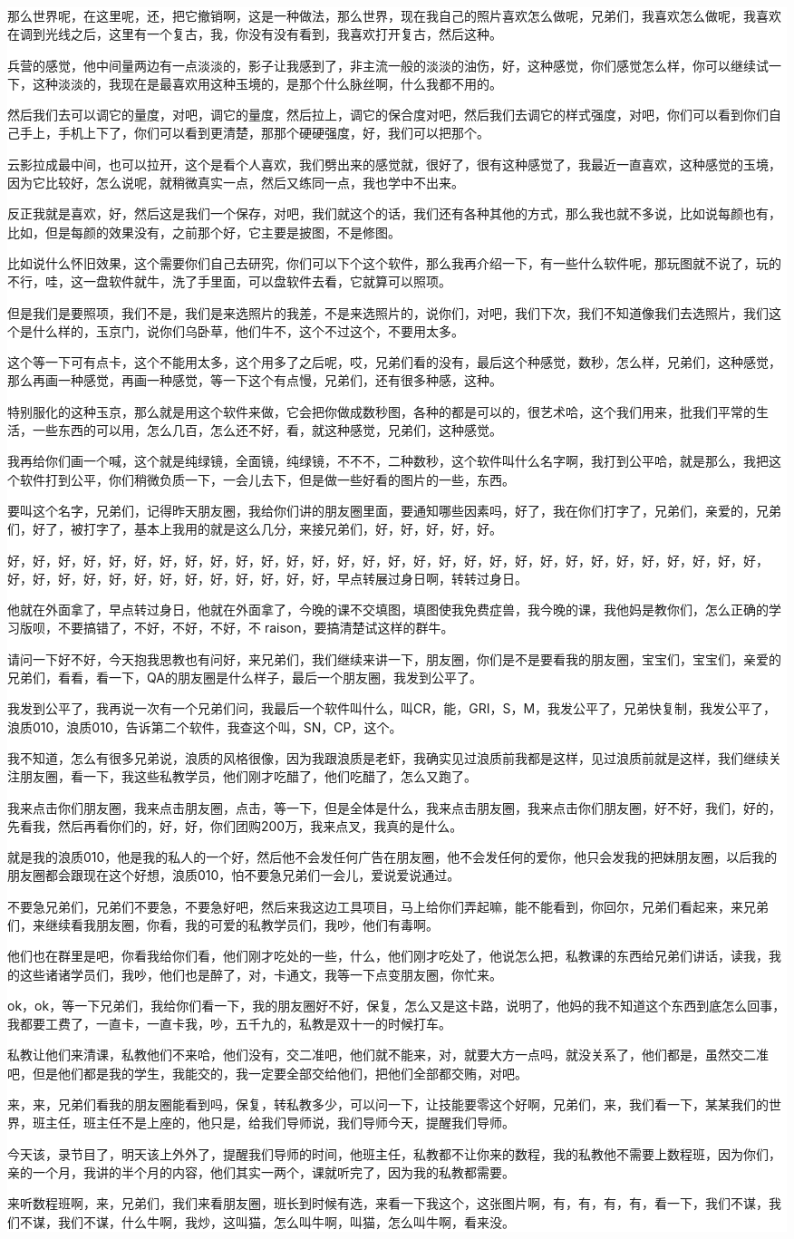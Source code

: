 那么世界呢，在这里呢，还，把它撤销啊，这是一种做法，那么世界，现在我自己的照片喜欢怎么做呢，兄弟们，我喜欢怎么做呢，我喜欢在调到光线之后，这里有一个复古，我，你没有没有看到，我喜欢打开复古，然后这种。

兵营的感觉，他中间量两边有一点淡淡的，影子让我感到了，非主流一般的淡淡的油伤，好，这种感觉，你们感觉怎么样，你可以继续试一下，这种淡淡的，我现在是最喜欢用这种玉境的，是那个什么脉丝啊，什么我都不用的。

然后我们去可以调它的量度，对吧，调它的量度，然后拉上，调它的保合度对吧，然后我们去调它的样式强度，对吧，你们可以看到你们自己手上，手机上下了，你们可以看到更清楚，那那个硬硬强度，好，我们可以把那个。

云影拉成最中间，也可以拉开，这个是看个人喜欢，我们劈出来的感觉就，很好了，很有这种感觉了，我最近一直喜欢，这种感觉的玉境，因为它比较好，怎么说呢，就稍微真实一点，然后又练同一点，我也学中不出来。

反正我就是喜欢，好，然后这是我们一个保存，对吧，我们就这个的话，我们还有各种其他的方式，那么我也就不多说，比如说每颜也有，比如，但是每颜的效果没有，之前那个好，它主要是披图，不是修图。

比如说什么怀旧效果，这个需要你们自己去研究，你们可以下个这个软件，那么我再介绍一下，有一些什么软件呢，那玩图就不说了，玩的不行，哇，这一盘软件就牛，洗了手里面，可以盘软件去看，它就算可以照项。

但是我们是要照项，我们不是，我们是来选照片的我差，不是来选照片的，说你们，对吧，我们下次，我们不知道像我们去选照片，我们这个是什么样的，玉京门，说你们乌卧草，他们牛不，这个不过这个，不要用太多。

这个等一下可有点卡，这个不能用太多，这个用多了之后呢，哎，兄弟们看的没有，最后这个种感觉，数秒，怎么样，兄弟们，这种感觉，那么再画一种感觉，再画一种感觉，等一下这个有点慢，兄弟们，还有很多种感，这种。

特别服化的这种玉京，那么就是用这个软件来做，它会把你做成数秒图，各种的都是可以的，很艺术哈，这个我们用来，批我们平常的生活，一些东西的可以用，怎么几百，怎么还不好，看，就这种感觉，兄弟们，这种感觉。

我再给你们画一个喊，这个就是纯绿镜，全面镜，纯绿镜，不不不，二种数秒，这个软件叫什么名字啊，我打到公平哈，就是那么，我把这个软件打到公平，你们稍微负质一下，一会儿去下，但是做一些好看的图片的一些，东西。

要叫这个名字，兄弟们，记得昨天朋友圈，我给你们讲的朋友圈里面，要通知哪些因素吗，好了，我在你们打字了，兄弟们，亲爱的，兄弟们，好了，被打字了，基本上我用的就是这么几分，来接兄弟们，好，好，好，好，好。

好，好，好，好，好，好，好，好，好，好，好，好，好，好，好，好，好，好，好，好，好，好，好，好，好，好，好，好，好，好，好，好，好，好，好，好，好，好，好，好，好，好，好，早点转展过身日啊，转转过身日。

他就在外面拿了，早点转过身日，他就在外面拿了，今晚的课不交填图，填图使我免费症兽，我今晚的课，我他妈是教你们，怎么正确的学习版呗，不要搞错了，不好，不好，不好，不 raison，要搞清楚试这样的群牛。

请问一下好不好，今天抱我思教也有问好，来兄弟们，我们继续来讲一下，朋友圈，你们是不是要看我的朋友圈，宝宝们，宝宝们，亲爱的兄弟们，看看，看一下，QA的朋友圈是什么样子，最后一个朋友圈，我发到公平了。

我发到公平了，我再说一次有一个兄弟们问，我最后一个软件叫什么，叫CR，能，GRI，S，M，我发公平了，兄弟快复制，我发公平了，浪质010，浪质010，告诉第二个软件，我查这个叫，SN，CP，这个。

我不知道，怎么有很多兄弟说，浪质的风格很像，因为我跟浪质是老虾，我确实见过浪质前我都是这样，见过浪质前就是这样，我们继续关注朋友圈，看一下，我这些私教学员，他们刚才吃醋了，他们吃醋了，怎么又跑了。

我来点击你们朋友圈，我来点击朋友圈，点击，等一下，但是全体是什么，我来点击朋友圈，我来点击你们朋友圈，好不好，我们，好的，先看我，然后再看你们的，好，好，你们团购200万，我来点叉，我真的是什么。

就是我的浪质010，他是我的私人的一个好，然后他不会发任何广告在朋友圈，他不会发任何的爱你，他只会发我的把妹朋友圈，以后我的朋友圈都会跟现在这个好想，浪质010，怕不要急兄弟们一会儿，爱说爱说通过。

不要急兄弟们，兄弟们不要急，不要急好吧，然后来我这边工具项目，马上给你们弄起嘛，能不能看到，你回尔，兄弟们看起来，来兄弟们，来继续看我朋友圈，你看，我的可爱的私教学员们，我吵，他们有毒啊。

他们也在群里是吧，你看我给你们看，他们刚才吃处的一些，什么，他们刚才吃处了，他说怎么把，私教课的东西给兄弟们讲话，读我，我的这些诸诸学员们，我吵，他们也是醉了，对，卡通文，我等一下点变朋友圈，你忙来。

ok，ok，等一下兄弟们，我给你们看一下，我的朋友圈好不好，保复，怎么又是这卡路，说明了，他妈的我不知道这个东西到底怎么回事，我都要工费了，一直卡，一直卡我，吵，五千九的，私教是双十一的时候打车。

私教让他们来清课，私教他们不来哈，他们没有，交二准吧，他们就不能来，对，就要大方一点吗，就没关系了，他们都是，虽然交二准吧，但是他们都是我的学生，我能交的，我一定要全部交给他们，把他们全部都交贿，对吧。

来，来，兄弟们看我的朋友圈能看到吗，保复，转私教多少，可以问一下，让技能要零这个好啊，兄弟们，来，我们看一下，某某我们的世界，班主任，班主任不是上座的，他只是，给我们导师说，我们导师今天，提醒我们导师。

今天该，录节目了，明天该上外外了，提醒我们导师的时间，他班主任，私教都不让你来的数程，我的私教他不需要上数程班，因为你们，亲的一个月，我讲的半个月的内容，他们其实一两个，课就听完了，因为我的私教都需要。

来听数程班啊，来，兄弟们，我们来看朋友圈，班长到时候有选，来看一下我这个，这张图片啊，有，有，有，有，看一下，我们不谋，我们不谋，我们不谋，什么牛啊，我炒，这叫猫，怎么叫牛啊，叫猫，怎么叫牛啊，看来没。
